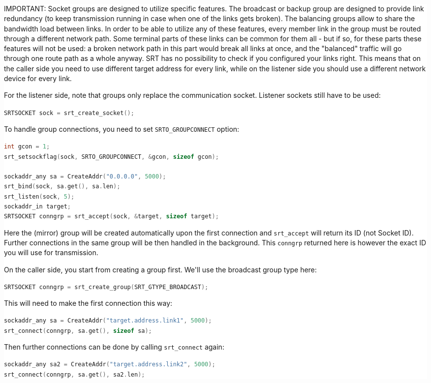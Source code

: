 IMPORTANT: Socket groups are designed to utilize specific features. The
broadcast or backup group are designed to provide link redundancy (to keep
transmission running in case when one of the links gets broken). The balancing
groups allow to share the bandwidth load between links. In order to be able to
utilize any of these features, every member link in the group must be routed
through a different network path. Some terminal parts of these links can be
common for them all - but if so, for these parts these features will not be
used: a broken network path in this part would break all links at once, and
the "balanced" traffic will go through one route path as a whole anyway. SRT
has no possibility to check if you configured your links right. This means
that on the caller side you need to use different target address for every
link, while on the listener side you should use a different network device
for every link.

For the listener side, note that groups only replace the communication socket.
Listener sockets still have to be used:

```c
SRTSOCKET sock = srt_create_socket();
```

To handle group connections, you need to set `SRTO_GROUPCONNECT` option:

```c
int gcon = 1;
srt_setsockflag(sock, SRTO_GROUPCONNECT, &gcon, sizeof gcon);

sockaddr_any sa = CreateAddr("0.0.0.0", 5000);
srt_bind(sock, sa.get(), sa.len);
srt_listen(sock, 5);
sockaddr_in target;
SRTSOCKET conngrp = srt_accept(sock, &target, sizeof target);
```

Here the (mirror) group will be created automatically upon the first connection
and `srt_accept` will return its ID (not Socket ID). Further connections in the
same group will be then handled in the background. This `conngrp` returned
here is however the exact ID you will use for transmission.

On the caller side, you start from creating a group first. We'll use the
broadcast group type here:

```c
SRTSOCKET conngrp = srt_create_group(SRT_GTYPE_BROADCAST);
```

This will need to make the first connection this way:

```c
sockaddr_any sa = CreateAddr("target.address.link1", 5000);
srt_connect(conngrp, sa.get(), sizeof sa);
```

Then further connections can be done by calling `srt_connect` again:

```c
sockaddr_any sa2 = CreateAddr("target.address.link2", 5000);
srt_connect(conngrp, sa.get(), sa2.len);
```
